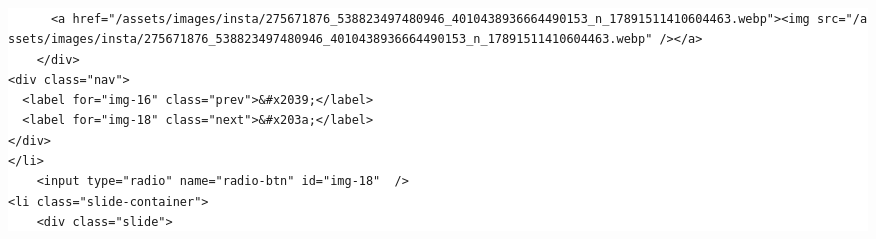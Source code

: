           <a href="/assets/images/insta/275671876_538823497480946_4010438936664490153_n_17891511410604463.webp"><img src="/assets/images/insta/275671876_538823497480946_4010438936664490153_n_17891511410604463.webp" /></a>
        </div>
    <div class="nav">
      <label for="img-16" class="prev">&#x2039;</label>
      <label for="img-18" class="next">&#x203a;</label>
    </div>
    </li>
        <input type="radio" name="radio-btn" id="img-18"  />
    <li class="slide-container">
        <div class="slide">